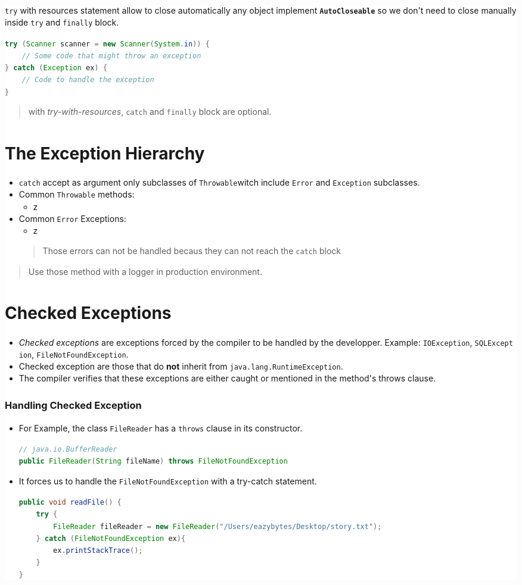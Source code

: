 `try` with resources statement allow to close automatically any object implement **`AutoCloseable`** so we don't need to close manually inside `try` and `finally` block.

```java
try (Scanner scanner = new Scanner(System.in)) {
    // Some code that might throw an exception
} catch (Exception ex) {
    // Code to handle the exception
} 
```

> with *try-with-resources*, `catch` and `finally` block are optional.

# The Exception Hierarchy

- `catch` accept as argument only subclasses of `Throwable`witch include `Error` and `Exception` subclasses.
- Common `Throwable` methods:
  - z
- Common `Error` Exceptions:
  - z
  > Those errors can not be handled becaus they can not reach the `catch` block

> Use those method with a logger in production environment.

# Checked Exceptions

- *Checked exceptions* are exceptions forced by the compiler to be handled by the developper. Example: `IOException`, `SQLException`, `FileNotFoundException`.
- Checked exception are those that do **not** inherit from `java.lang.RuntimeException`.
- The compiler verifies that these exceptions are either caught or mentioned in the method's throws clause.

###  Handling Checked Exception

- For Example, the class `FileReader` has a `throws` clause in its constructor. 

    ```java
    // java.io.BufferReader
    public FileReader(String fileName) throws FileNotFoundException
    ```

- It forces us to handle the `FileNotFoundException` with a try-catch statement.
    ```java
    public void readFile() {
        try {
            FileReader fileReader = new FileReader("/Users/eazybytes/Desktop/story.txt");
        } catch (FileNotFoundException ex){
            ex.printStackTrace();
        }
    }
    ```
